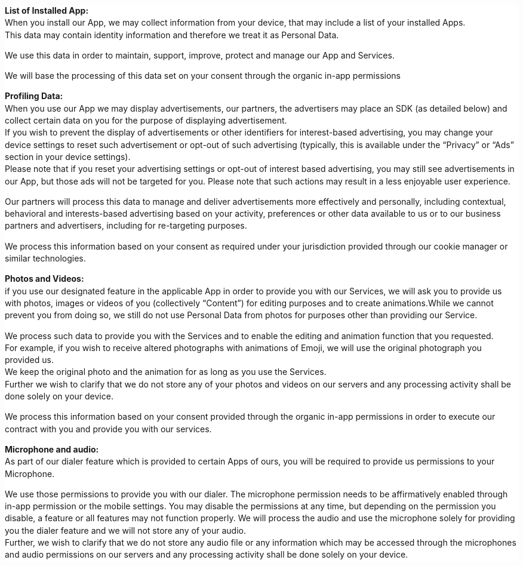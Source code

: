 **List of Installed App:**  
When you install our App, we may collect information from your device, that may include a list of your installed Apps.  
This data may contain identity information and therefore we treat it as Personal Data.

We use this data in order to maintain, support, improve, protect and manage our App and Services.

We will base the processing of this data set on your consent through the organic in-app permissions

**Profiling Data:**  
When you use our App we may display advertisements, our partners, the advertisers may place an SDK (as detailed below) and collect certain data on you for the purpose of displaying advertisement.  
If you wish to prevent the display of advertisements or other identifiers for interest-based advertising, you may change your device settings to reset such advertisement or opt-out of such advertising (typically, this is available under the “Privacy” or “Ads” section in your device settings).  
Please note that if you reset your advertising settings or opt-out of interest based advertising, you may still see advertisements in our App, but those ads will not be targeted for you. Please note that such actions may result in a less enjoyable user experience.

Our partners will process this data to manage and deliver advertisements more effectively and personally, including contextual, behavioral and interests-based advertising based on your activity, preferences or other data available to us or to our business partners and advertisers, including for re-targeting purposes.

We process this information based on your consent as required under your jurisdiction provided through our cookie manager or similar technologies.

**Photos and Videos:**  
if you use our designated feature in the applicable App in order to provide you with our Services, we will ask you to provide us with photos, images or videos of you (collectively “Content”) for editing purposes and to create animations.While we cannot prevent you from doing so, we still do not use Personal Data from photos for purposes other than providing our Service.

We process such data to provide you with the Services and to enable the editing and animation function that you requested.  
For example, if you wish to receive altered photographs with animations of Emoji, we will use the original photograph you provided us.  
We keep the original photo and the animation for as long as you use the Services.  
Further we wish to clarify that we do not store any of your photos and videos on our servers and any processing activity shall be done solely on your device.

We process this information based on your consent provided through the organic in-app permissions in order to execute our contract with you and provide you with our services.

**Microphone and audio:**  
As part of our dialer feature which is provided to certain Apps of ours, you will be required to provide us permissions to your Microphone.

We use those permissions to provide you with our dialer. The microphone permission needs to be affirmatively enabled through in-app permission or the mobile settings. You may disable the permissions at any time, but depending on the permission you disable, a feature or all features may not function properly. We will process the audio and use the microphone solely for providing you the dialer feature and we will not store any of your audio.  
Further, we wish to clarify that we do not store any audio file or any information which may be accessed through the microphones and audio permissions on our servers and any processing activity shall be done solely on your device.
